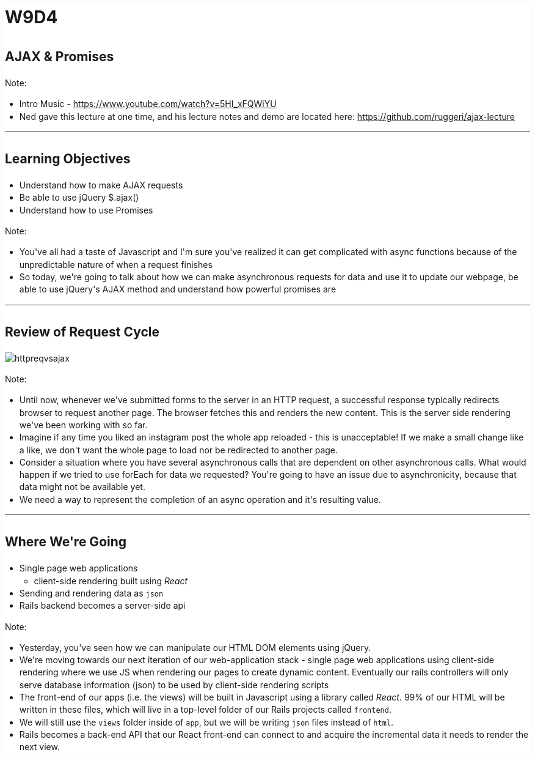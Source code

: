 # W9D4
## AJAX & Promises

Note:
* Intro Music - https://www.youtube.com/watch?v=5HI_xFQWiYU
* Ned gave this lecture at one time, and his lecture notes and demo are located here: https://github.com/ruggeri/ajax-lecture

---

## Learning Objectives

* Understand how to make AJAX requests
* Be able to use jQuery $.ajax()
* Understand how to use Promises

Note:
- You've all had a taste of Javascript and I'm sure you've realized it can get complicated with async functions because of the unpredictable nature of when a request finishes
- So today, we're going to talk about how we can make asynchronous requests for data and use it to update our webpage, be able to use jQuery's AJAX method and understand how powerful promises are

---

## Review of Request Cycle

![httpreqvsajax](http://www.dotnetcurry.com/images/jquery/Getting-started-with-.ajaxBack-to-Basics_197B/httpreqvsajax.png)

Note:
- Until now, whenever we've submitted forms to the server in an HTTP request, a successful response typically redirects browser to request another page. The browser fetches this and renders the new content. This is the server side rendering we've been working with so far.
- Imagine if any time you liked an instagram post the whole app reloaded - this is unacceptable! If we make a small change like a like, we don't want the whole page to load nor be redirected to another page.
- Consider a situation where you have several asynchronous calls that are dependent on other asynchronous calls. What would happen if we tried to use forEach for data we requested? You're going to have an issue due to asynchronicity, because that data might not be available yet.
- We need a way to represent the completion of an async operation and it's resulting value.

---

## Where We're Going

* Single page web applications
  - client-side rendering built using *React*
* Sending and rendering data as `json`
* Rails backend becomes a server-side api

Note:
- Yesterday, you've seen how we can manipulate our HTML DOM elements using jQuery.
- We're moving towards our next iteration of our web-application stack - single page web applications using client-side rendering where we use JS when rendering our pages to create dynamic content. Eventually our rails controllers will only serve database information (json) to be used by client-side rendering scripts
- The front-end of our apps (i.e. the views) will be built in Javascript using a library called *React*. 99% of our HTML will be written in these files, which will live in a top-level folder of our Rails projects called `frontend`.
- We will still use the `views` folder inside of `app`, but we will be writing `json` files instead of `html`.
- Rails becomes a back-end API that our React front-end can connect to and acquire the incremental data it needs to render the next view. 